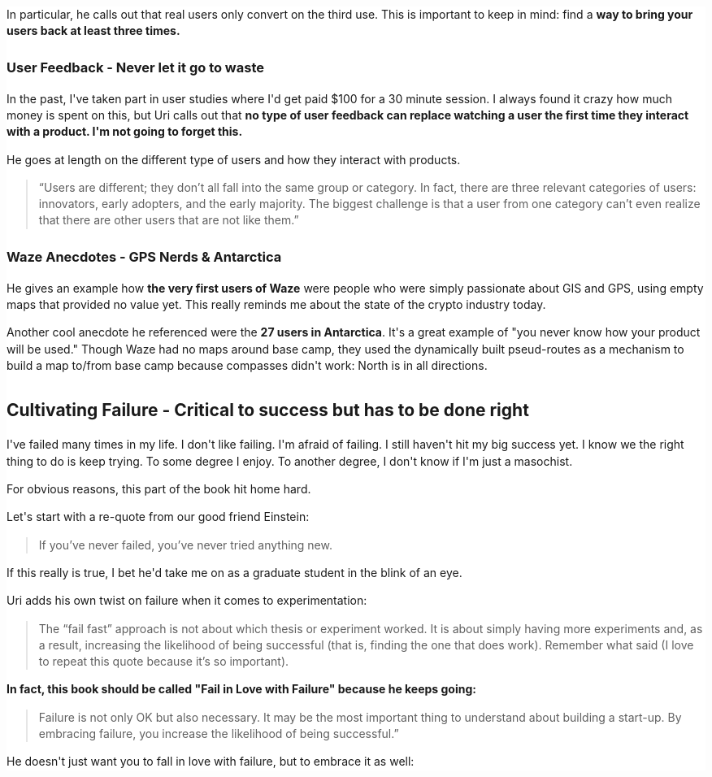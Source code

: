 In particular, he calls out that real users only convert on the third use. This
is important to keep in mind: find a **way to bring your users back at least three times.**

### User Feedback - Never let it go to waste

In the past, I've taken part in user studies where I'd get paid $100 for a 30 minute
session. I always found it crazy how much money is spent on this, but Uri calls out
that **no type of user feedback can replace watching a user the first time they interact
with a product. I'm not going to forget this.**

He goes at length on the different type of users and how they interact with products.

> “Users are different; they don’t all fall into the same group or category. In fact, there are three relevant categories of users:
> innovators, early adopters, and the early majority. The biggest challenge is that a user from one category can’t even realize that there are other users that are not like them.”

### Waze Anecdotes - GPS Nerds & Antarctica

He gives an example how **the very first users of Waze** were people who were simply
passionate about GIS and GPS, using empty maps that provided no value yet. This
really reminds me about the state of the crypto industry today.

Another cool anecdote he referenced were the **27 users in Antarctica**. It's a great example of
"you never know how your product will be used." Though Waze had no maps around base camp,
they used the dynamically built pseud-routes as a mechanism to build a map to/from base
camp because compasses didn't work: North is in all directions.

## Cultivating Failure - Critical to success but has to be done right

I've failed many times in my life. I don't like failing. I'm afraid of failing.
I still haven't hit my big success yet. I know we the right thing to do is keep trying.
To some degree I enjoy. To another degree, I don't know if I'm just a masochist.

For obvious reasons, this part of the book hit home hard.

Let's start with a re-quote from our good friend Einstein:

> If you’ve never failed, you’ve never tried anything new.

If this really is true, I bet he'd take me on as a graduate student in the blink of an eye.

Uri adds his own twist on failure when it comes to experimentation:

> The “fail fast” approach is not about which thesis or experiment worked.
> It is about simply having more experiments and, as a result, increasing the
> likelihood of being successful (that is, finding the one that does work).
> Remember what said (I love to repeat this quote because it’s so important).

**In fact, this book should be called "Fail in Love with Failure" because he keeps going:**

> Failure is not only OK but also necessary. It may be the most important thing to
> understand about building a start-up. By embracing failure, you increase the likelihood of being successful.”

He doesn't just want you to fall in love with failure, but to embrace it as well:
